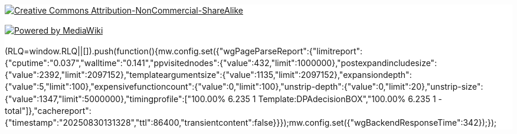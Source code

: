 [![Creative Commons Attribution-NonCommercial-ShareAlike](/resources/assets/licenses/cc-by-nc-sa.png)](https://creativecommons.org/licenses/by-nc-sa/4.0/)

[![Powered by MediaWiki](/resources/assets/poweredby_mediawiki_88x31.png)](https://www.mediawiki.org/)

(RLQ=window.RLQ||\[\]).push(function(){mw.config.set({"wgPageParseReport":{"limitreport":{"cputime":"0.037","walltime":"0.141","ppvisitednodes":{"value":432,"limit":1000000},"postexpandincludesize":{"value":2392,"limit":2097152},"templateargumentsize":{"value":1135,"limit":2097152},"expansiondepth":{"value":5,"limit":100},"expensivefunctioncount":{"value":0,"limit":100},"unstrip-depth":{"value":0,"limit":20},"unstrip-size":{"value":1347,"limit":5000000},"timingprofile":\["100.00% 6.235 1 Template:DPAdecisionBOX","100.00% 6.235 1 -total"\]},"cachereport":{"timestamp":"20250830131328","ttl":86400,"transientcontent":false}}});mw.config.set({"wgBackendResponseTime":342});});